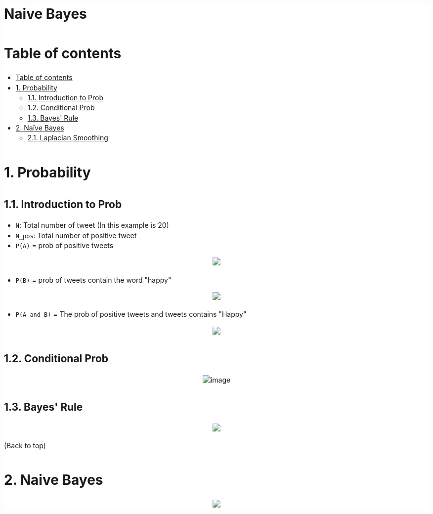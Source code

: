 # Naive Bayes

# Table of contents
- [Table of contents](#table-of-contents)
- [1. Probability](#1-probability)
  - [1.1. Introduction to Prob](#11-introduction-to-prob)
  - [1.2. Conditional Prob](#12-conditional-prob)
  - [1.3. Bayes' Rule](#13-bayes-rule)
- [2. Naïve Bayes](#2-naive-bayes)
  - [2.1. Laplacian Smoothing](#21-laplacian-smoothing) 

# 1. Probability
## 1.1. Introduction to Prob
- `N`: Total number of tweet (In this example is 20)
- `N_pos`: Total number of positive tweet
- `P(A)` = prob of positive tweets 
<p align="center">
<img src="https://user-images.githubusercontent.com/64508435/161574869-a7afc8a4-2aae-47ab-b0b6-936a87e04af6.png" width="600" />
</p>

- `P(B)` = prob of tweets contain the word "happy"
<p align="center">
<img src="https://user-images.githubusercontent.com/64508435/161575054-21084164-09e2-433d-a7e8-ce56cf032a36.png" width="600" />
</p>

- `P(A and B)` = The prob of positive tweets and tweets contains "Happy"
<p align="center">
<img src="https://user-images.githubusercontent.com/64508435/161575517-36e321e7-17b8-431e-9138-4f45e56302c0.png" width="600" />
</p>

## 1.2. Conditional Prob
<p align="center">
<img width="400" alt="image" src="https://user-images.githubusercontent.com/64508435/161575916-0bd09d85-9e24-4dab-b7a2-92cc39d47266.png">
</p>

## 1.3. Bayes' Rule
<p align="center">
<img src="https://user-images.githubusercontent.com/64508435/161576372-a65836e2-585e-40ef-b9e9-3be721cd322f.png" width="500" />
</p>

[(Back to top)](#table-of-contents)

# 2. Naive Bayes
<p align="center">
<img src="https://user-images.githubusercontent.com/64508435/161576834-73010d15-089c-432c-b40a-7f82f336458e.png" width="500" />
</p>
